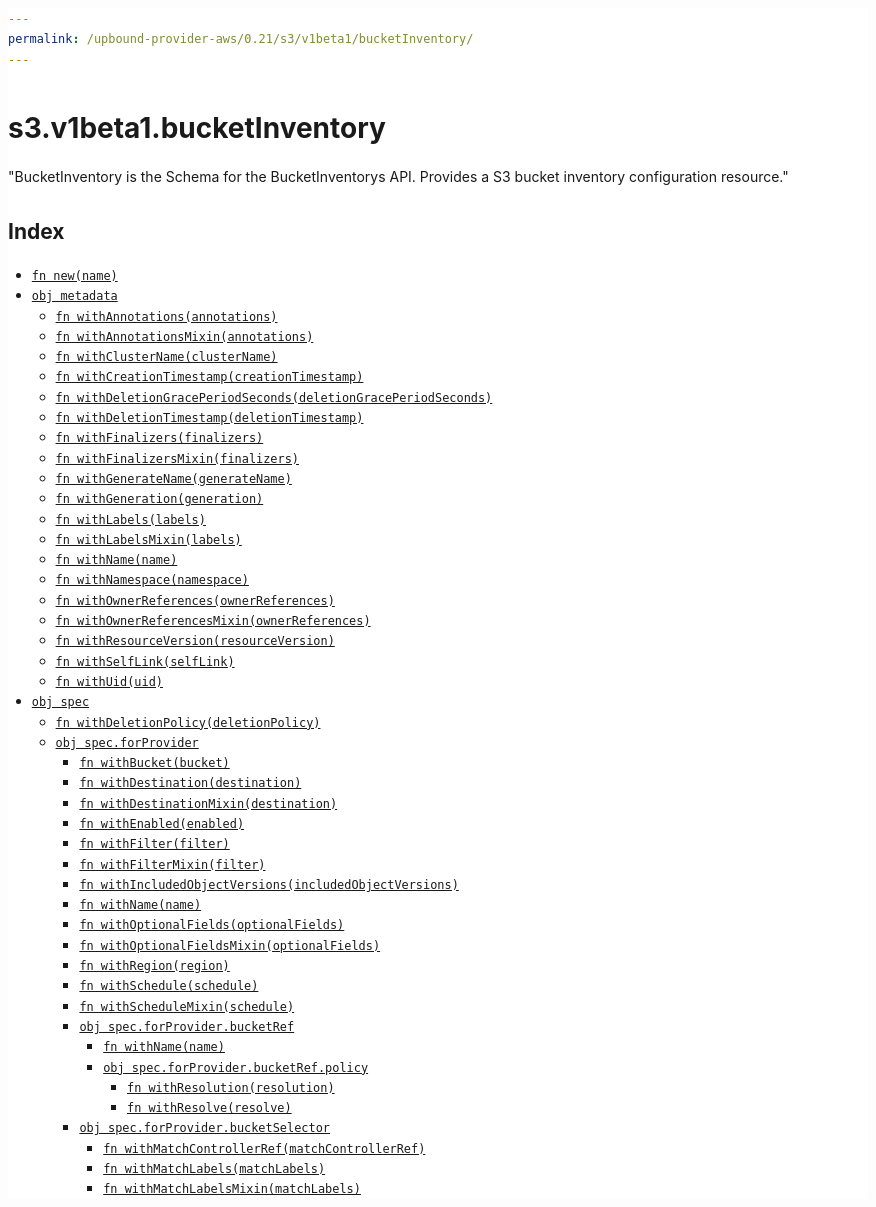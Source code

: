 ```yaml
---
permalink: /upbound-provider-aws/0.21/s3/v1beta1/bucketInventory/
---
```


# s3.v1beta1.bucketInventory

"BucketInventory is the Schema for the BucketInventorys API. Provides a S3 bucket inventory configuration resource."

## Index

* [`fn new(name)`](#fn-new)
* [`obj metadata`](#obj-metadata)
  * [`fn withAnnotations(annotations)`](#fn-metadatawithannotations)
  * [`fn withAnnotationsMixin(annotations)`](#fn-metadatawithannotationsmixin)
  * [`fn withClusterName(clusterName)`](#fn-metadatawithclustername)
  * [`fn withCreationTimestamp(creationTimestamp)`](#fn-metadatawithcreationtimestamp)
  * [`fn withDeletionGracePeriodSeconds(deletionGracePeriodSeconds)`](#fn-metadatawithdeletiongraceperiodseconds)
  * [`fn withDeletionTimestamp(deletionTimestamp)`](#fn-metadatawithdeletiontimestamp)
  * [`fn withFinalizers(finalizers)`](#fn-metadatawithfinalizers)
  * [`fn withFinalizersMixin(finalizers)`](#fn-metadatawithfinalizersmixin)
  * [`fn withGenerateName(generateName)`](#fn-metadatawithgeneratename)
  * [`fn withGeneration(generation)`](#fn-metadatawithgeneration)
  * [`fn withLabels(labels)`](#fn-metadatawithlabels)
  * [`fn withLabelsMixin(labels)`](#fn-metadatawithlabelsmixin)
  * [`fn withName(name)`](#fn-metadatawithname)
  * [`fn withNamespace(namespace)`](#fn-metadatawithnamespace)
  * [`fn withOwnerReferences(ownerReferences)`](#fn-metadatawithownerreferences)
  * [`fn withOwnerReferencesMixin(ownerReferences)`](#fn-metadatawithownerreferencesmixin)
  * [`fn withResourceVersion(resourceVersion)`](#fn-metadatawithresourceversion)
  * [`fn withSelfLink(selfLink)`](#fn-metadatawithselflink)
  * [`fn withUid(uid)`](#fn-metadatawithuid)
* [`obj spec`](#obj-spec)
  * [`fn withDeletionPolicy(deletionPolicy)`](#fn-specwithdeletionpolicy)
  * [`obj spec.forProvider`](#obj-specforprovider)
    * [`fn withBucket(bucket)`](#fn-specforproviderwithbucket)
    * [`fn withDestination(destination)`](#fn-specforproviderwithdestination)
    * [`fn withDestinationMixin(destination)`](#fn-specforproviderwithdestinationmixin)
    * [`fn withEnabled(enabled)`](#fn-specforproviderwithenabled)
    * [`fn withFilter(filter)`](#fn-specforproviderwithfilter)
    * [`fn withFilterMixin(filter)`](#fn-specforproviderwithfiltermixin)
    * [`fn withIncludedObjectVersions(includedObjectVersions)`](#fn-specforproviderwithincludedobjectversions)
    * [`fn withName(name)`](#fn-specforproviderwithname)
    * [`fn withOptionalFields(optionalFields)`](#fn-specforproviderwithoptionalfields)
    * [`fn withOptionalFieldsMixin(optionalFields)`](#fn-specforproviderwithoptionalfieldsmixin)
    * [`fn withRegion(region)`](#fn-specforproviderwithregion)
    * [`fn withSchedule(schedule)`](#fn-specforproviderwithschedule)
    * [`fn withScheduleMixin(schedule)`](#fn-specforproviderwithschedulemixin)
    * [`obj spec.forProvider.bucketRef`](#obj-specforproviderbucketref)
      * [`fn withName(name)`](#fn-specforproviderbucketrefwithname)
      * [`obj spec.forProvider.bucketRef.policy`](#obj-specforproviderbucketrefpolicy)
        * [`fn withResolution(resolution)`](#fn-specforproviderbucketrefpolicywithresolution)
        * [`fn withResolve(resolve)`](#fn-specforproviderbucketrefpolicywithresolve)
    * [`obj spec.forProvider.bucketSelector`](#obj-specforproviderbucketselector)
      * [`fn withMatchControllerRef(matchControllerRef)`](#fn-specforproviderbucketselectorwithmatchcontrollerref)
      * [`fn withMatchLabels(matchLabels)`](#fn-specforproviderbucketselectorwithmatchlabels)
      * [`fn withMatchLabelsMixin(matchLabels)`](#fn-specforproviderbucketselectorwithmatchlabelsmixin)
